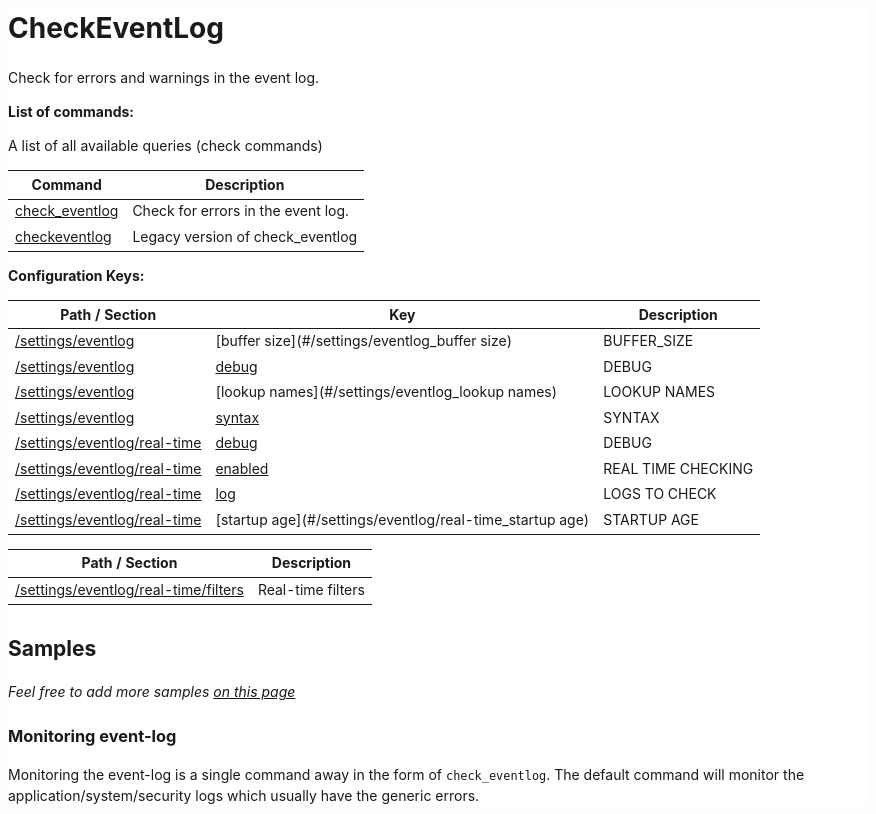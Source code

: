 # CheckEventLog

Check for errors and warnings in the event log.



**List of commands:**

A list of all available queries (check commands)

| Command                           | Description                        |
|-----------------------------------|------------------------------------|
| [check_eventlog](#check_eventlog) | Check for errors in the event log. |
| [checkeventlog](#checkeventlog)   | Legacy version of check_eventlog   |




**Configuration Keys:**



    
    
    
| Path / Section                                                | Key                                                      | Description        |
|---------------------------------------------------------------|----------------------------------------------------------|--------------------|
| [/settings/eventlog](#/settings/eventlog)                     | [buffer size](#/settings/eventlog_buffer size)           | BUFFER_SIZE        |
| [/settings/eventlog](#/settings/eventlog)                     | [debug](#/settings/eventlog_debug)                       | DEBUG              |
| [/settings/eventlog](#/settings/eventlog)                     | [lookup names](#/settings/eventlog_lookup names)         | LOOKUP NAMES       |
| [/settings/eventlog](#/settings/eventlog)                     | [syntax](#/settings/eventlog_syntax)                     | SYNTAX             |
| [/settings/eventlog/real-time](#/settings/eventlog/real-time) | [debug](#/settings/eventlog/real-time_debug)             | DEBUG              |
| [/settings/eventlog/real-time](#/settings/eventlog/real-time) | [enabled](#/settings/eventlog/real-time_enabled)         | REAL TIME CHECKING |
| [/settings/eventlog/real-time](#/settings/eventlog/real-time) | [log](#/settings/eventlog/real-time_log)                 | LOGS TO CHECK      |
| [/settings/eventlog/real-time](#/settings/eventlog/real-time) | [startup age](#/settings/eventlog/real-time_startup age) | STARTUP AGE        |


| Path / Section                                                                | Description       |
|-------------------------------------------------------------------------------|-------------------|
| [/settings/eventlog/real-time/filters](#/settings/eventlog/real-time/filters) | Real-time filters |



## Samples

_Feel free to add more samples [on this page](https://github.com/mickem/docs/blob/master/docs/samples/CheckEventLog_samples.md)_

### Monitoring event-log

Monitoring the event-log is a single command away in the form of `check_eventlog`.
The default command will monitor the application/system/security logs which usually have the generic errors.
